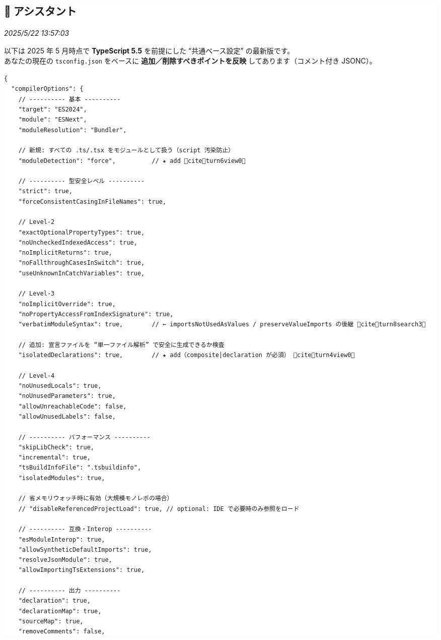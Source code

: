 
## 🤖 アシスタント
*2025/5/22 13:57:03*

以下は 2025 年 5 月時点で **TypeScript 5.5** を前提にした “共通ベース設定” の最新版です。  
あなたの現在の `tsconfig.json` をベースに **追加／削除すべきポイントを反映** してあります（コメント付き JSONC）。

```jsonc
{
  "compilerOptions": {
    // ---------- 基本 ----------
    "target": "ES2024",
    "module": "ESNext",
    "moduleResolution": "Bundler",

    // 新規: すべての .ts/.tsx をモジュールとして扱う（script 汚染防止）
    "moduleDetection": "force",          // ★ add citeturn6view0

    // ---------- 型安全レベル ----------
    "strict": true,
    "forceConsistentCasingInFileNames": true,

    // Level-2
    "exactOptionalPropertyTypes": true,
    "noUncheckedIndexedAccess": true,
    "noImplicitReturns": true,
    "noFallthroughCasesInSwitch": true,
    "useUnknownInCatchVariables": true,

    // Level-3
    "noImplicitOverride": true,
    "noPropertyAccessFromIndexSignature": true,
    "verbatimModuleSyntax": true,        // ← importsNotUsedAsValues / preserveValueImports の後継 citeturn8search3

    // 追加: 宣言ファイルを “単一ファイル解析” で安全に生成できるか検査
    "isolatedDeclarations": true,        // ★ add（composite|declaration が必須） citeturn4view0

    // Level-4
    "noUnusedLocals": true,
    "noUnusedParameters": true,
    "allowUnreachableCode": false,
    "allowUnusedLabels": false,

    // ---------- パフォーマンス ----------
    "skipLibCheck": true,
    "incremental": true,
    "tsBuildInfoFile": ".tsbuildinfo",
    "isolatedModules": true,

    // 省メモリウォッチ時に有効（大規模モノレポの場合）
    // "disableReferencedProjectLoad": true, // optional: IDE で必要時のみ参照をロード

    // ---------- 互換・Interop ----------
    "esModuleInterop": true,
    "allowSyntheticDefaultImports": true,
    "resolveJsonModule": true,
    "allowImportingTsExtensions": true,

    // ---------- 出力 ----------
    "declaration": true,
    "declarationMap": true,
    "sourceMap": true,
    "removeComments": false,
```